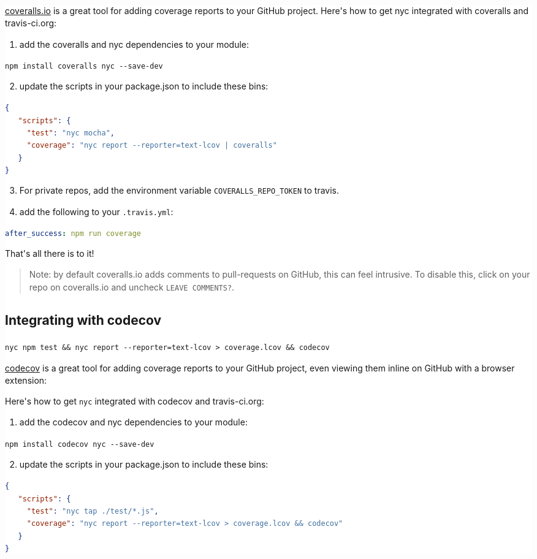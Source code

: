 [coveralls.io](https://coveralls.io) is a great tool for adding
coverage reports to your GitHub project. Here's how to get nyc
integrated with coveralls and travis-ci.org:

1. add the coveralls and nyc dependencies to your module:

  ```shell
  npm install coveralls nyc --save-dev
  ```

2. update the scripts in your package.json to include these bins:

  ```json
  {
     "scripts": {
       "test": "nyc mocha",
       "coverage": "nyc report --reporter=text-lcov | coveralls"
     }
  }
  ```

3. For private repos, add the environment variable `COVERALLS_REPO_TOKEN` to travis.

4. add the following to your `.travis.yml`:

  ```yaml
  after_success: npm run coverage
  ```

That's all there is to it!

> Note: by default coveralls.io adds comments to pull-requests on GitHub, this can feel intrusive. To disable this, click on your repo on coveralls.io and uncheck `LEAVE COMMENTS?`.

## Integrating with codecov

`nyc npm test && nyc report --reporter=text-lcov > coverage.lcov && codecov`

[codecov](https://codecov.io/) is a great tool for adding
coverage reports to your GitHub project, even viewing them inline on GitHub with a browser extension:

Here's how to get `nyc` integrated with codecov and travis-ci.org:

1. add the codecov and nyc dependencies to your module:

  ```shell
  npm install codecov nyc --save-dev
  ```

2. update the scripts in your package.json to include these bins:

  ```json
  {
     "scripts": {
       "test": "nyc tap ./test/*.js",
       "coverage": "nyc report --reporter=text-lcov > coverage.lcov && codecov"
     }
  }
  ```

